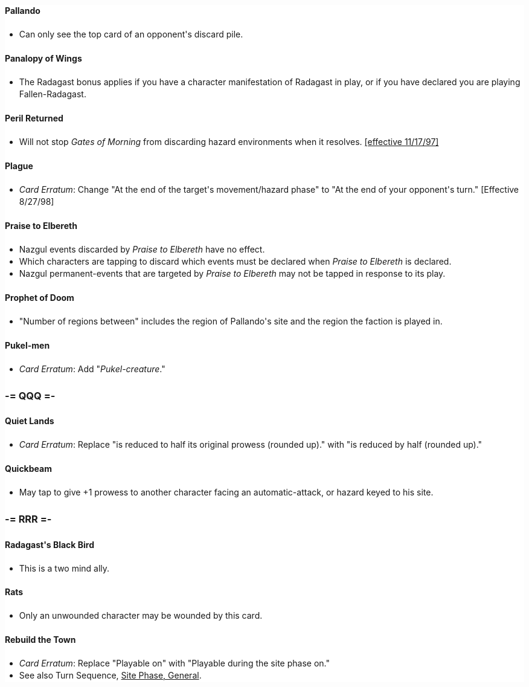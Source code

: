 #### Pallando
 - Can only see the top card of an opponent's discard pile.

#### Panalopy of Wings
 - The Radagast bonus applies if you have a character manifestation of Radagast in play, or if you have declared you are playing Fallen-Radagast.

#### Peril Returned
 - Will not stop _Gates of Morning_ from discarding hazard environments when it resolves. [\[effective 11/17/97\]](/original/rulings/crf-15/#rulings-effective-111797)

#### Plague
 - _Card Erratum_: Change "At the end of the target's movement/hazard phase" to "At the end of your opponent's turn." \[Effective 8/27/98]

#### Praise to Elbereth
 - Nazgul events discarded by _Praise to Elbereth_ have no effect.
 - Which characters are tapping to discard which events must be declared when _Praise to Elbereth_ is declared.
 - Nazgul permanent-events that are targeted by _Praise to Elbereth_ may not be tapped in response to its play.

#### Prophet of Doom
 - "Number of regions between" includes the region of Pallando's site and the region the faction is played in.

#### Pukel-men
 - _Card Erratum_: Add "_Pukel-creature_."

### -= QQQ =-

#### Quiet Lands
 - _Card Erratum_: Replace "is reduced to half its original prowess (rounded up)." with "is reduced by half (rounded up)."

#### Quickbeam
 - May tap to give +1 prowess to another character facing an automatic-attack, or hazard keyed to his site.

### -= RRR =-

#### Radagast's Black Bird
 - This is a two mind ally.

#### Rats
 - Only an unwounded character may be wounded by this card.

#### Rebuild the Town
 - _Card Erratum_: Replace "Playable on" with "Playable during the site phase on."
 - See also Turn Sequence, [Site Phase, General](/original/rulings/crf-15/#general-3).
